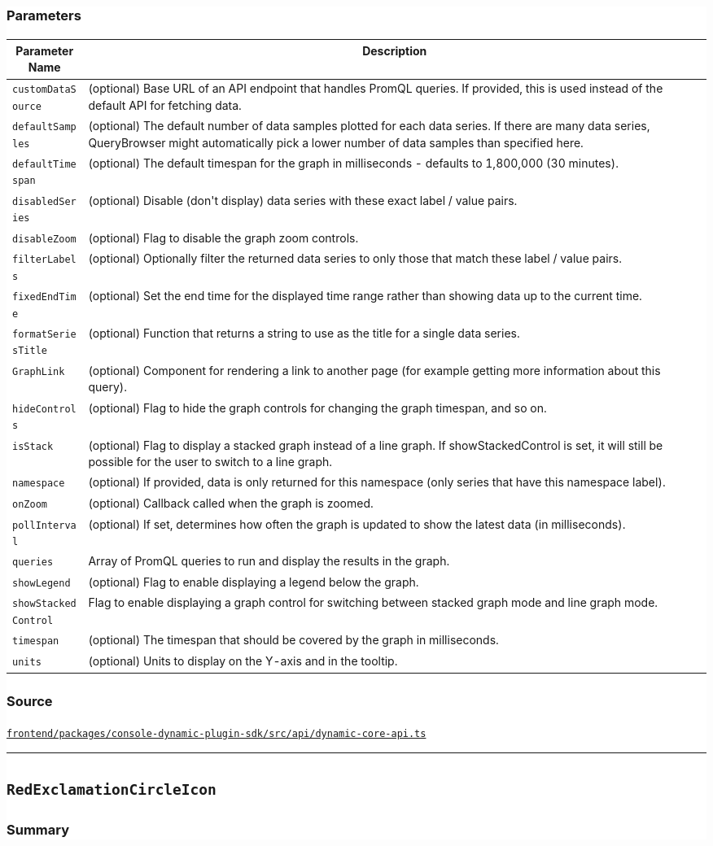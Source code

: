 

### Parameters

| Parameter Name | Description |
| -------------- | ----------- |
| `customDataSource` | (optional) Base URL of an API endpoint that handles PromQL queries. If provided, this is used instead of the default API for fetching data. |
| `defaultSamples` | (optional) The default number of data samples plotted for each data series. If there are many data series, QueryBrowser might automatically pick a lower number of data samples than specified here. |
| `defaultTimespan` | (optional) The default timespan for the graph in milliseconds - defaults to 1,800,000 (30 minutes). |
| `disabledSeries` | (optional) Disable (don't display) data series with these exact label / value pairs. |
| `disableZoom` | (optional) Flag to disable the graph zoom controls. |
| `filterLabels` | (optional) Optionally filter the returned data series to only those that match these label / value pairs. |
| `fixedEndTime` | (optional) Set the end time for the displayed time range rather than showing data up to the current time. |
| `formatSeriesTitle` | (optional) Function that returns a string to use as the title for a single data series. |
| `GraphLink` | (optional) Component for rendering a link to another page (for example getting more information about this query). |
| `hideControls` | (optional) Flag to hide the graph controls for changing the graph timespan, and so on. |
| `isStack` | (optional) Flag to display a stacked graph instead of a line graph. If showStackedControl is set, it will still be possible for the user to switch to a line graph. |
| `namespace` | (optional) If provided, data is only returned for this namespace (only series that have this namespace label). |
| `onZoom` | (optional) Callback called when the graph is zoomed. |
| `pollInterval` | (optional) If set, determines how often the graph is updated to show the latest data (in milliseconds). |
| `queries` | Array of PromQL queries to run and display the results in the graph. |
| `showLegend` | (optional) Flag to enable displaying a legend below the graph. |
| `showStackedControl` | Flag to enable displaying a graph control for switching between stacked graph mode and line graph mode. |
| `timespan` | (optional) The timespan that should be covered by the graph in milliseconds. |
| `units` | (optional) Units to display on the Y-axis and in the tooltip. |




### Source

[`frontend/packages/console-dynamic-plugin-sdk/src/api/dynamic-core-api.ts`](https://github.com/openshift/console/tree/main/frontend/packages/console-dynamic-plugin-sdk/src/api/dynamic-core-api.ts)

---

## `RedExclamationCircleIcon`

### Summary 
